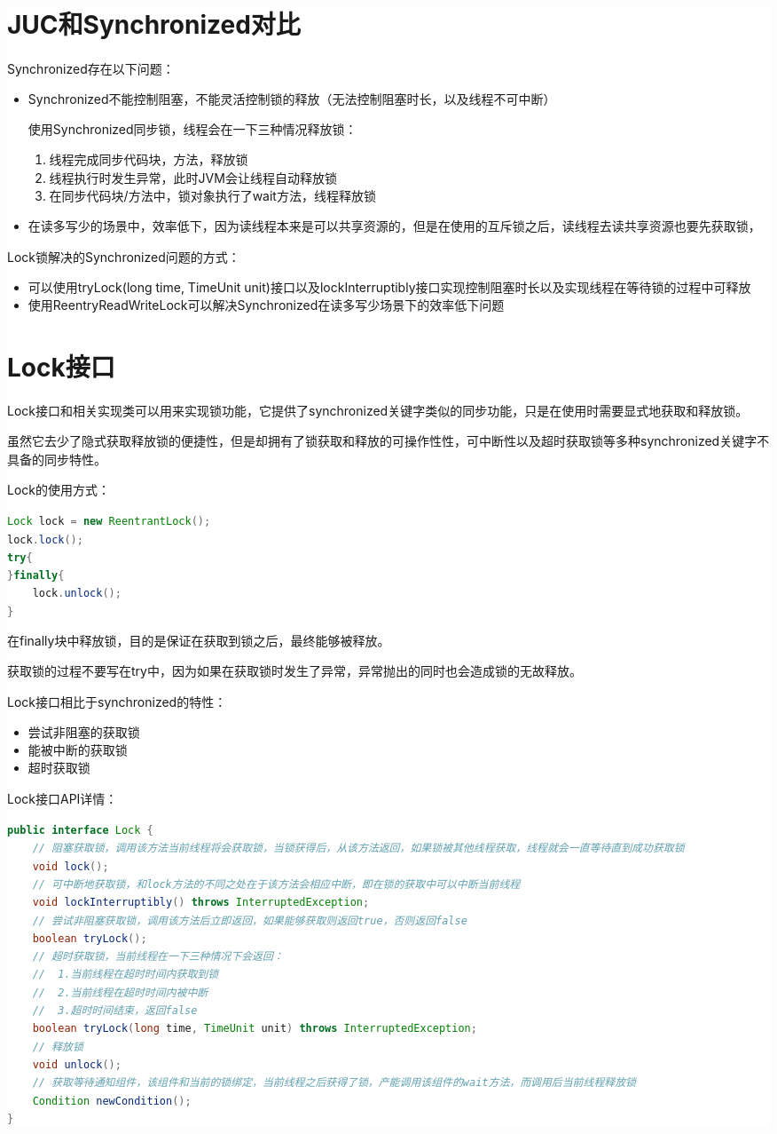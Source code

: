 # JUC和Synchronized对比

Synchronized存在以下问题：

* Synchronized不能控制阻塞，不能灵活控制锁的释放（无法控制阻塞时长，以及线程不可中断）

  使用Synchronized同步锁，线程会在一下三种情况释放锁：

  1. 线程完成同步代码块，方法，释放锁
  2. 线程执行时发生异常，此时JVM会让线程自动释放锁
  3. 在同步代码块/方法中，锁对象执行了wait方法，线程释放锁

* 在读多写少的场景中，效率低下，因为读线程本来是可以共享资源的，但是在使用的互斥锁之后，读线程去读共享资源也要先获取锁，

Lock锁解决的Synchronized问题的方式：

* 可以使用tryLock(long time, TimeUnit unit)接口以及lockInterruptibly接口实现控制阻塞时长以及实现线程在等待锁的过程中可释放
* 使用ReentryReadWriteLock可以解决Synchronized在读多写少场景下的效率低下问题

# Lock接口

Lock接口和相关实现类可以用来实现锁功能，它提供了synchronized关键字类似的同步功能，只是在使用时需要显式地获取和释放锁。

虽然它去少了隐式获取释放锁的便捷性，但是却拥有了锁获取和释放的可操作性性，可中断性以及超时获取锁等多种synchronized关键字不具备的同步特性。

Lock的使用方式：

```java
Lock lock = new ReentrantLock();
lock.lock();
try{
}finally{
	lock.unlock();
}
```

在finally块中释放锁，目的是保证在获取到锁之后，最终能够被释放。

获取锁的过程不要写在try中，因为如果在获取锁时发生了异常，异常抛出的同时也会造成锁的无故释放。

Lock接口相比于synchronized的特性：

* 尝试非阻塞的获取锁
* 能被中断的获取锁
* 超时获取锁

Lock接口API详情：

```java
public interface Lock {
    // 阻塞获取锁，调用该方法当前线程将会获取锁，当锁获得后，从该方法返回，如果锁被其他线程获取，线程就会一直等待直到成功获取锁
    void lock();
    // 可中断地获取锁，和lock方法的不同之处在于该方法会相应中断，即在锁的获取中可以中断当前线程
    void lockInterruptibly() throws InterruptedException;
    // 尝试非阻塞获取锁，调用该方法后立即返回，如果能够获取则返回true，否则返回false
    boolean tryLock();
    // 超时获取锁，当前线程在一下三种情况下会返回：
    //	1.当前线程在超时时间内获取到锁
    //  2.当前线程在超时时间内被中断
    //  3.超时时间结束，返回false
    boolean tryLock(long time, TimeUnit unit) throws InterruptedException;
    // 释放锁
    void unlock();
    // 获取等待通知组件，该组件和当前的锁绑定，当前线程之后获得了锁，产能调用该组件的wait方法，而调用后当前线程释放锁
    Condition newCondition();
}
```

